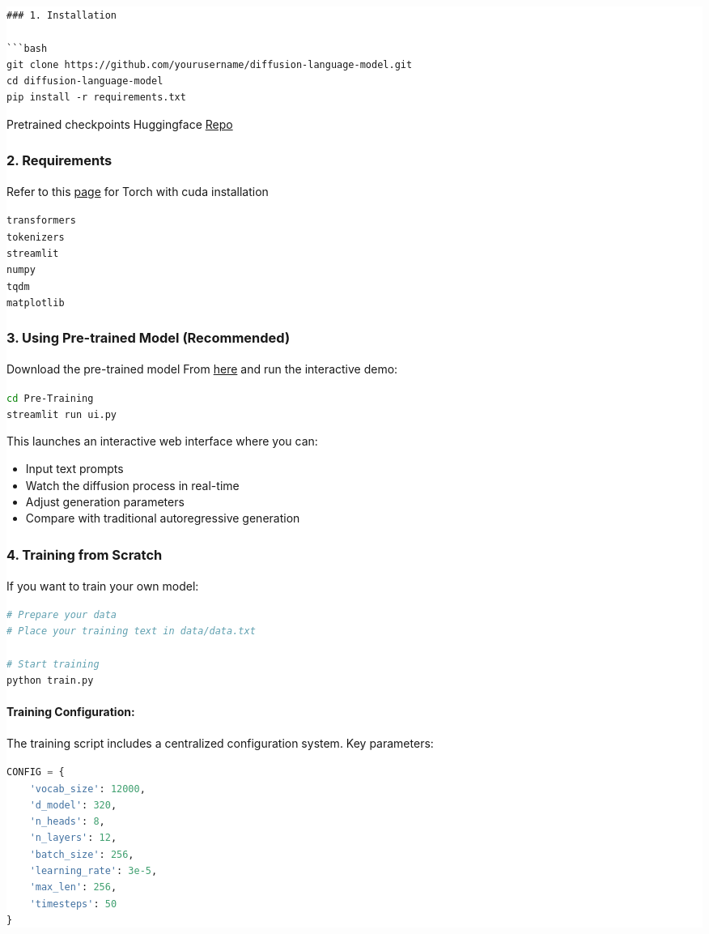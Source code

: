 ```
### 1. Installation

```bash
git clone https://github.com/yourusername/diffusion-language-model.git
cd diffusion-language-model
pip install -r requirements.txt
```
Pretrained checkpoints Huggingface [Repo](https://huggingface.co/Govind222/Diffusion-Language-Model-Base)

### 2. Requirements
Refer to this [page](https://pytorch.org/get-started/locally/) for Torch with cuda installation 
```bash
transformers
tokenizers
streamlit
numpy
tqdm
matplotlib
```

### 3. Using Pre-trained Model (Recommended)

Download the pre-trained model From [here](https://huggingface.co/Govind222/Diffusion-Language-Model-Base) and run the interactive demo:

```bash
cd Pre-Training
streamlit run ui.py
```

This launches an interactive web interface where you can:
- Input text prompts
- Watch the diffusion process in real-time
- Adjust generation parameters
- Compare with traditional autoregressive generation

### 4. Training from Scratch

If you want to train your own model:

```bash
# Prepare your data
# Place your training text in data/data.txt

# Start training
python train.py
```

#### Training Configuration:

The training script includes a centralized configuration system. Key parameters:

```python
CONFIG = {
    'vocab_size': 12000,
    'd_model': 320,
    'n_heads': 8,
    'n_layers': 12,
    'batch_size': 256,
    'learning_rate': 3e-5,
    'max_len': 256,
    'timesteps': 50
}
```
